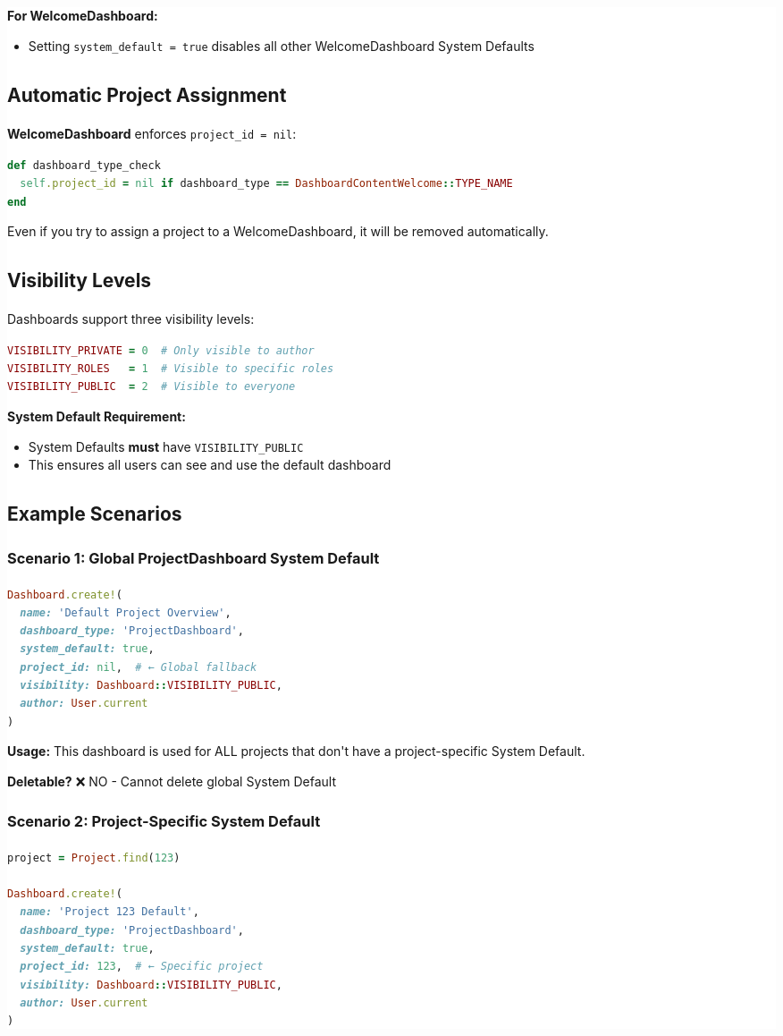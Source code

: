 **For WelcomeDashboard:**

- Setting `system_default = true` disables all other WelcomeDashboard System Defaults

## Automatic Project Assignment

**WelcomeDashboard** enforces `project_id = nil`:

```ruby
def dashboard_type_check
  self.project_id = nil if dashboard_type == DashboardContentWelcome::TYPE_NAME
end
```

Even if you try to assign a project to a WelcomeDashboard, it will be removed automatically.

## Visibility Levels

Dashboards support three visibility levels:

```ruby
VISIBILITY_PRIVATE = 0  # Only visible to author
VISIBILITY_ROLES   = 1  # Visible to specific roles
VISIBILITY_PUBLIC  = 2  # Visible to everyone
```

**System Default Requirement:**

- System Defaults **must** have `VISIBILITY_PUBLIC`
- This ensures all users can see and use the default dashboard

## Example Scenarios

### Scenario 1: Global ProjectDashboard System Default

```ruby
Dashboard.create!(
  name: 'Default Project Overview',
  dashboard_type: 'ProjectDashboard',
  system_default: true,
  project_id: nil,  # ← Global fallback
  visibility: Dashboard::VISIBILITY_PUBLIC,
  author: User.current
)
```

**Usage:** This dashboard is used for ALL projects that don't have a project-specific System Default.

**Deletable?** ❌ NO - Cannot delete global System Default

### Scenario 2: Project-Specific System Default

```ruby
project = Project.find(123)

Dashboard.create!(
  name: 'Project 123 Default',
  dashboard_type: 'ProjectDashboard',
  system_default: true,
  project_id: 123,  # ← Specific project
  visibility: Dashboard::VISIBILITY_PUBLIC,
  author: User.current
)
```
